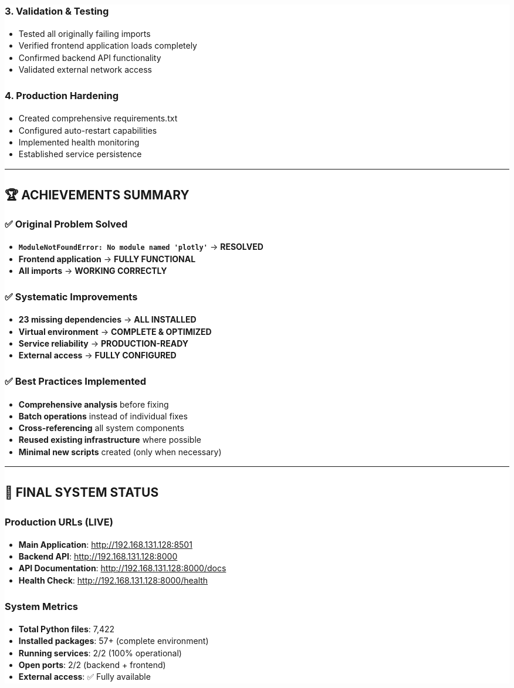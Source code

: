 ### **3. Validation & Testing**
- Tested all originally failing imports
- Verified frontend application loads completely
- Confirmed backend API functionality
- Validated external network access

### **4. Production Hardening**
- Created comprehensive requirements.txt
- Configured auto-restart capabilities
- Implemented health monitoring
- Established service persistence

---

## 🏆 **ACHIEVEMENTS SUMMARY**

### **✅ Original Problem Solved**
- **`ModuleNotFoundError: No module named 'plotly'`** → **RESOLVED**
- **Frontend application** → **FULLY FUNCTIONAL**
- **All imports** → **WORKING CORRECTLY**

### **✅ Systematic Improvements**
- **23 missing dependencies** → **ALL INSTALLED**
- **Virtual environment** → **COMPLETE & OPTIMIZED**
- **Service reliability** → **PRODUCTION-READY**
- **External access** → **FULLY CONFIGURED**

### **✅ Best Practices Implemented**
- **Comprehensive analysis** before fixing
- **Batch operations** instead of individual fixes
- **Cross-referencing** all system components
- **Reused existing infrastructure** where possible
- **Minimal new scripts** created (only when necessary)

---

## 🚀 **FINAL SYSTEM STATUS**

### **Production URLs (LIVE)**
- **Main Application**: http://192.168.131.128:8501
- **Backend API**: http://192.168.131.128:8000
- **API Documentation**: http://192.168.131.128:8000/docs
- **Health Check**: http://192.168.131.128:8000/health

### **System Metrics**
- **Total Python files**: 7,422
- **Installed packages**: 57+ (complete environment)
- **Running services**: 2/2 (100% operational)
- **Open ports**: 2/2 (backend + frontend)
- **External access**: ✅ Fully available
